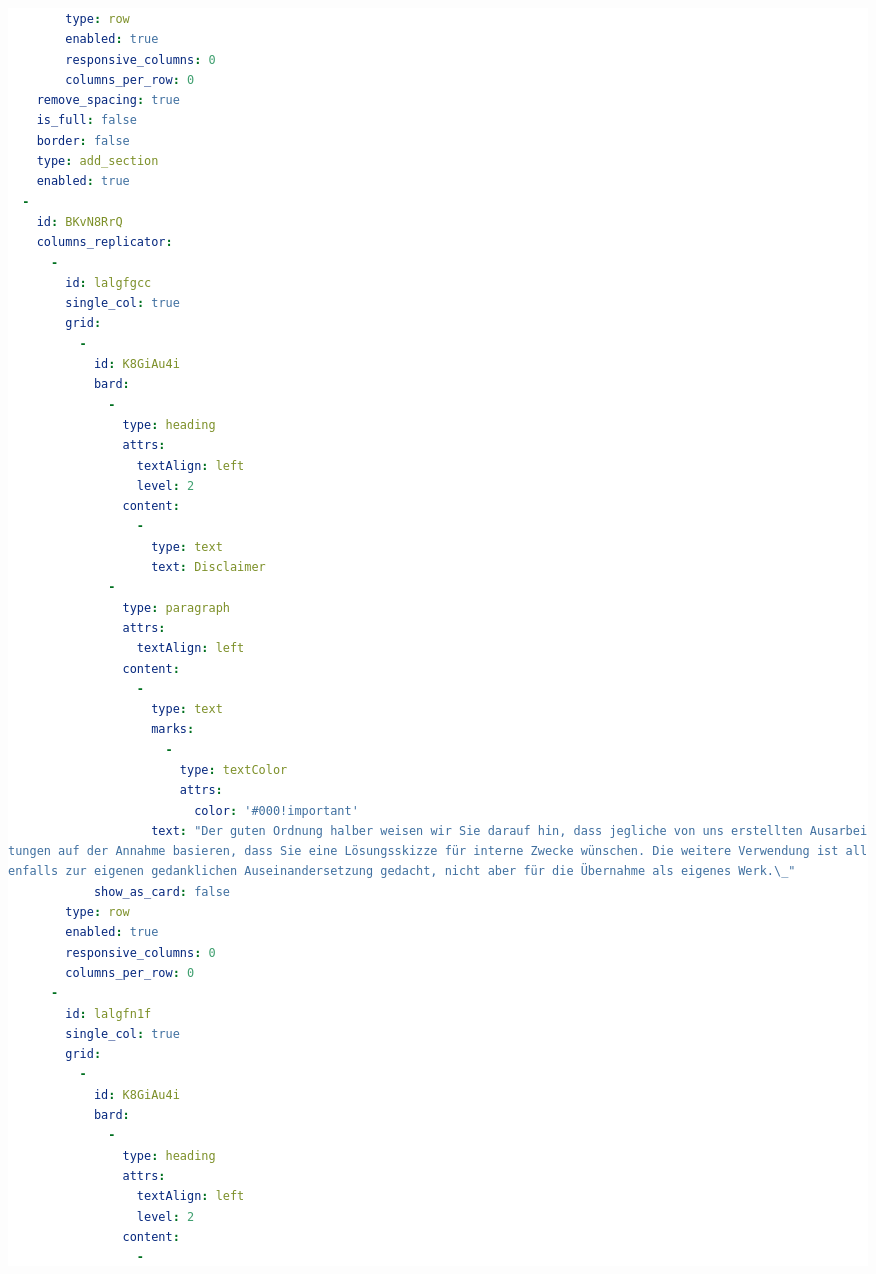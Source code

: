 ```yaml
        type: row
        enabled: true
        responsive_columns: 0
        columns_per_row: 0
    remove_spacing: true
    is_full: false
    border: false
    type: add_section
    enabled: true
  -
    id: BKvN8RrQ
    columns_replicator:
      -
        id: lalgfgcc
        single_col: true
        grid:
          -
            id: K8GiAu4i
            bard:
              -
                type: heading
                attrs:
                  textAlign: left
                  level: 2
                content:
                  -
                    type: text
                    text: Disclaimer
              -
                type: paragraph
                attrs:
                  textAlign: left
                content:
                  -
                    type: text
                    marks:
                      -
                        type: textColor
                        attrs:
                          color: '#000!important'
                    text: "Der guten Ordnung halber weisen wir Sie darauf hin, dass jegliche von uns erstellten Ausarbeitungen auf der Annahme basieren, dass Sie eine Lösungsskizze für interne Zwecke wünschen. Die weitere Verwendung ist allenfalls zur eigenen gedanklichen Auseinandersetzung gedacht, nicht aber für die Übernahme als eigenes Werk.\_"
            show_as_card: false
        type: row
        enabled: true
        responsive_columns: 0
        columns_per_row: 0
      -
        id: lalgfn1f
        single_col: true
        grid:
          -
            id: K8GiAu4i
            bard:
              -
                type: heading
                attrs:
                  textAlign: left
                  level: 2
                content:
                  -
```